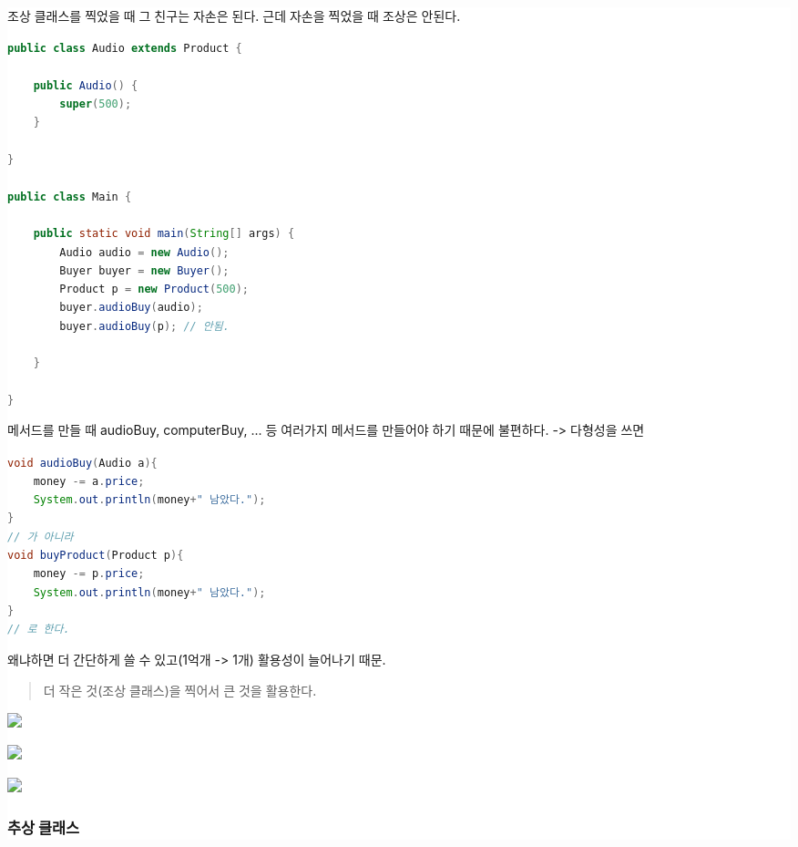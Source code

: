 조상 클래스를 찍었을 때 그 친구는 자손은 된다. 근데 자손을 찍었을 때 조상은 안된다.

```java
public class Audio extends Product {

	public Audio() {
		super(500);
	}

}

public class Main {

	public static void main(String[] args) {
		Audio audio = new Audio();
		Buyer buyer = new Buyer();
		Product p = new Product(500);
		buyer.audioBuy(audio);
        buyer.audioBuy(p); // 안됨.
		
	}

}
```

메서드를 만들 때 audioBuy, computerBuy, ... 등 여러가지 메서드를 만들어야 하기 때문에 불편하다. -> 다형성을 쓰면

```java
void audioBuy(Audio a){
    money -= a.price;
    System.out.println(money+" 남았다.");
}
// 가 아니라
void buyProduct(Product p){
    money -= p.price;
    System.out.println(money+" 남았다.");
}
// 로 한다.
```

왜냐하면 더 간단하게 쓸 수 있고(1억개 -> 1개) 활용성이 늘어나기 때문.

> 더 작은 것(조상 클래스)을 찍어서 큰 것을 활용한다. 

![](https://github.com/osk14741/ehrStudy/blob/master/JAVA/img/inheritance08.jpg)



![](https://github.com/osk14741/ehrStudy/blob/master/JAVA/img/inheritance09.jpg)

![](https://github.com/osk14741/ehrStudy/blob/master/JAVA/img/inheritance10.jpg)





### 추상 클래스
